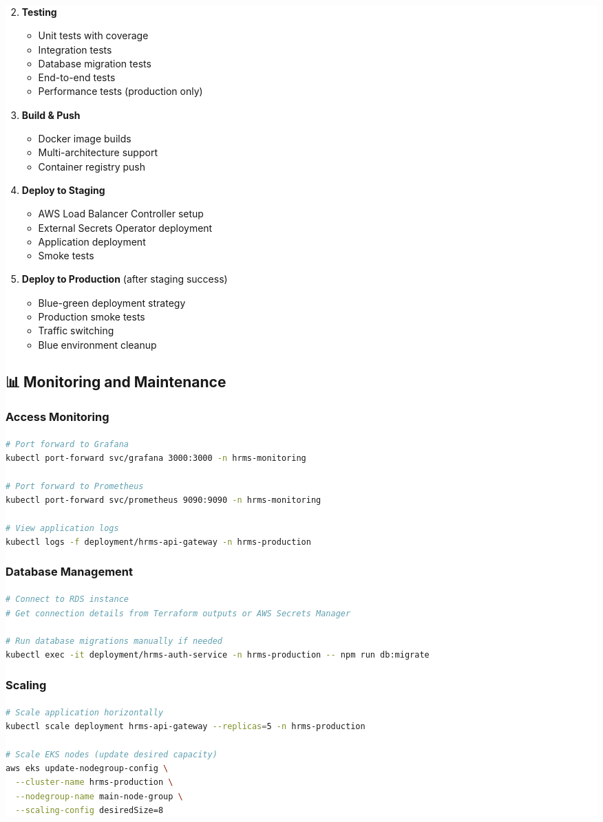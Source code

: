2. **Testing**
   - Unit tests with coverage
   - Integration tests
   - Database migration tests
   - End-to-end tests
   - Performance tests (production only)

3. **Build & Push**
   - Docker image builds
   - Multi-architecture support
   - Container registry push

4. **Deploy to Staging**
   - AWS Load Balancer Controller setup
   - External Secrets Operator deployment
   - Application deployment
   - Smoke tests

5. **Deploy to Production** (after staging success)
   - Blue-green deployment strategy
   - Production smoke tests
   - Traffic switching
   - Blue environment cleanup

## 📊 Monitoring and Maintenance

### Access Monitoring

```bash
# Port forward to Grafana
kubectl port-forward svc/grafana 3000:3000 -n hrms-monitoring

# Port forward to Prometheus
kubectl port-forward svc/prometheus 9090:9090 -n hrms-monitoring

# View application logs
kubectl logs -f deployment/hrms-api-gateway -n hrms-production
```

### Database Management

```bash
# Connect to RDS instance
# Get connection details from Terraform outputs or AWS Secrets Manager

# Run database migrations manually if needed
kubectl exec -it deployment/hrms-auth-service -n hrms-production -- npm run db:migrate
```

### Scaling

```bash
# Scale application horizontally
kubectl scale deployment hrms-api-gateway --replicas=5 -n hrms-production

# Scale EKS nodes (update desired capacity)
aws eks update-nodegroup-config \
  --cluster-name hrms-production \
  --nodegroup-name main-node-group \
  --scaling-config desiredSize=8
```
